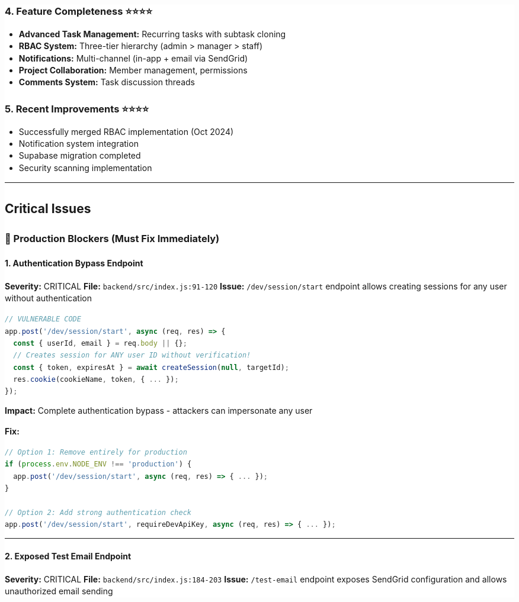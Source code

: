 ### 4. Feature Completeness ⭐⭐⭐⭐
- **Advanced Task Management:** Recurring tasks with subtask cloning
- **RBAC System:** Three-tier hierarchy (admin > manager > staff)
- **Notifications:** Multi-channel (in-app + email via SendGrid)
- **Project Collaboration:** Member management, permissions
- **Comments System:** Task discussion threads

### 5. Recent Improvements ⭐⭐⭐⭐
- Successfully merged RBAC implementation (Oct 2024)
- Notification system integration
- Supabase migration completed
- Security scanning implementation

---

## Critical Issues

### 🚨 Production Blockers (Must Fix Immediately)

#### 1. Authentication Bypass Endpoint
**Severity:** CRITICAL
**File:** `backend/src/index.js:91-120`
**Issue:** `/dev/session/start` endpoint allows creating sessions for any user without authentication

```javascript
// VULNERABLE CODE
app.post('/dev/session/start', async (req, res) => {
  const { userId, email } = req.body || {};
  // Creates session for ANY user ID without verification!
  const { token, expiresAt } = await createSession(null, targetId);
  res.cookie(cookieName, token, { ... });
});
```

**Impact:** Complete authentication bypass - attackers can impersonate any user

**Fix:**
```javascript
// Option 1: Remove entirely for production
if (process.env.NODE_ENV !== 'production') {
  app.post('/dev/session/start', async (req, res) => { ... });
}

// Option 2: Add strong authentication check
app.post('/dev/session/start', requireDevApiKey, async (req, res) => { ... });
```

---

#### 2. Exposed Test Email Endpoint
**Severity:** CRITICAL
**File:** `backend/src/index.js:184-203`
**Issue:** `/test-email` endpoint exposes SendGrid configuration and allows unauthorized email sending
